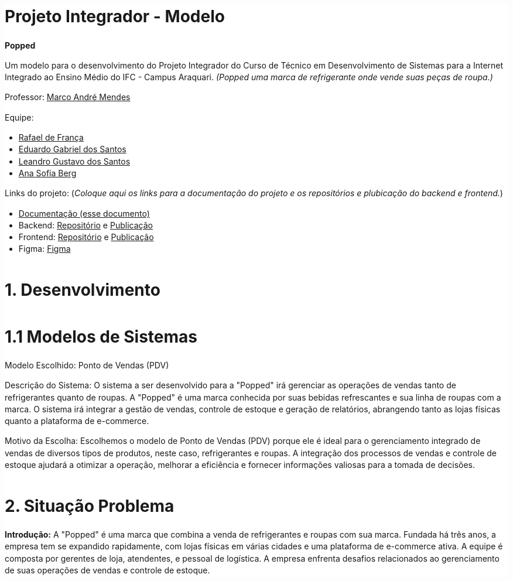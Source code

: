 # Projeto Integrador - Modelo
**Popped**

Um modelo para o desenvolvimento do Projeto Integrador do Curso de Técnico em Desenvolvimento de Sistemas para a Internet Integrado ao Ensino Médio do IFC - Campus Araquari.
*(Popped uma marca de refrigerante onde vende suas peças de roupa.)*


Professor: [Marco André Mendes](https://github.com/marrcandre/)

Equipe:
- [Rafael de França](https://github.com/eoFrancaa)
- [Eduardo Gabriel dos Santos](https://github.com/dudug05)
- [Leandro Gustavo dos Santos](https://github.com/LeandroVish)
- [Ana Sofia Berg](https://github.com/AsBergs)

Links do projeto:
(*Coloque aqui os links para a documentação do projeto e os repositórios e plubicação do backend e frontend.*)
-   [Documentação (esse documento)](github.com/marcoandre/pi-modelo)
-   Backend: [Repositório](https://github.com/eoFrancaa/Popped_Django.git) e [Publicação](https://pi-backend.herokuapp.com/)
-   Frontend: [Repositório](https://github.com/eoFrancaa/PI-Popped.git) e [Publicação](https://popped.vercel.app/)
-   Figma: [Figma](https://www.figma.com/design/SkJenuEAVLTm8ohVF58d9U/popped-2?node-id=0-1&t=eWVdDOfAPVwW2bi5-1)


# 1. Desenvolvimento
# 1.1 Modelos de Sistemas
Modelo Escolhido: Ponto de Vendas (PDV)

Descrição do Sistema:
O sistema a ser desenvolvido para a "Popped" irá gerenciar as operações de vendas tanto de refrigerantes quanto de roupas. A "Popped" é uma marca conhecida por suas bebidas refrescantes e sua linha de roupas com a marca. O sistema irá integrar a gestão de vendas, controle de estoque e geração de relatórios, abrangendo tanto as lojas físicas quanto a plataforma de e-commerce.

Motivo da Escolha:
Escolhemos o modelo de Ponto de Vendas (PDV) porque ele é ideal para o gerenciamento integrado de vendas de diversos tipos de produtos, neste caso, refrigerantes e roupas. A integração dos processos de vendas e controle de estoque ajudará a otimizar a operação, melhorar a eficiência e fornecer informações valiosas para a tomada de decisões.

# 2. Situação Problema
**Introdução:**
A "Popped" é uma marca que combina a venda de refrigerantes e roupas com sua marca. Fundada há três anos, a empresa tem se expandido rapidamente, com lojas físicas em várias cidades e uma plataforma de e-commerce ativa. A equipe é composta por gerentes de loja, atendentes, e pessoal de logística. A empresa enfrenta desafios relacionados ao gerenciamento de suas operações de vendas e controle de estoque.
